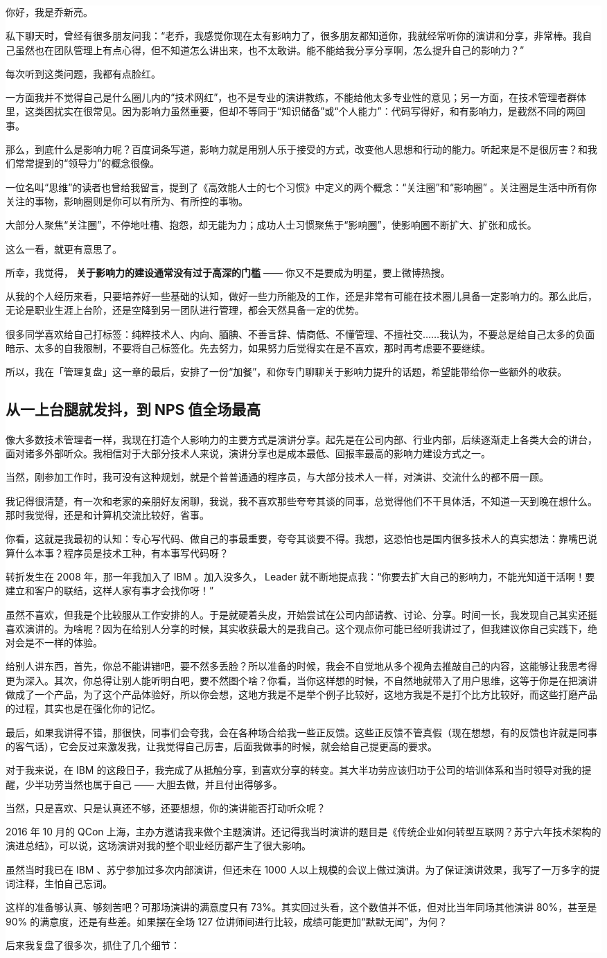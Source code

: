 你好，我是乔新亮。

私下聊天时，曾经有很多朋友问我：“老乔，我感觉你现在太有影响力了，很多朋友都知道你，我就经常听你的演讲和分享，非常棒。我自己虽然也在团队管理上有点心得，但不知道怎么讲出来，也不太敢讲。能不能给我分享分享啊，怎么提升自己的影响力？”

每次听到这类问题，我都有点脸红。

一方面我并不觉得自己是什么圈儿内的“技术网红”，也不是专业的演讲教练，不能给他太多专业性的意见；另一方面，在技术管理者群体里，这类困扰实在很常见。因为影响力虽然重要，但却不等同于“知识储备”或“个人能力”：代码写得好，和有影响力，是截然不同的两回事。

那么，到底什么是影响力呢？百度词条写道，影响力就是用别人乐于接受的方式，改变他人思想和行动的能力。听起来是不是很厉害？和我们常常提到的“领导力”的概念很像。

一位名叫“思维”的读者也曾给我留言，提到了《高效能人士的七个习惯》中定义的两个概念：“关注圈”和“影响圈” 。关注圈是生活中所有你关注的事物，影响圈则是你可以有所为、有所控的事物。

大部分人聚焦“关注圈”，不停地吐槽、抱怨，却无能为力；成功人士习惯聚焦于“影响圈”，使影响圈不断扩大、扩张和成长。

这么一看，就更有意思了。

所幸，我觉得， **关于影响力的建设通常没有过于高深的门槛** —— 你又不是要成为明星，要上微博热搜。

从我的个人经历来看，只要培养好一些基础的认知，做好一些力所能及的工作，还是非常有可能在技术圈儿具备一定影响力的。那么此后，无论是职业生涯上台阶，还是空降到另一团队进行管理，都会天然具备一定的优势。

很多同学喜欢给自己打标签：纯粹技术人、内向、腼腆、不善言辞、情商低、不懂管理、不擅社交……我认为，不要总是给自己太多的负面暗示、太多的自我限制，不要将自己标签化。先去努力，如果努力后觉得实在是不喜欢，那时再考虑要不要继续。

所以，我在「管理复盘」这一章的最后，安排了一份“加餐”，和你专门聊聊关于影响力提升的话题，希望能带给你一些额外的收获。

## 从一上台腿就发抖，到 NPS 值全场最高

像大多数技术管理者一样，我现在打造个人影响力的主要方式是演讲分享。起先是在公司内部、行业内部，后续逐渐走上各类大会的讲台，面对诸多外部听众。我相信对于大部分技术人来说，演讲分享也是成本最低、回报率最高的影响力建设方式之一。

当然，刚参加工作时，我可没有这种规划，就是个普普通通的程序员，与大部分技术人一样，对演讲、交流什么的都不屑一顾。

我记得很清楚，有一次和老家的亲朋好友闲聊，我说，我不喜欢那些夸夸其谈的同事，总觉得他们不干具体活，不知道一天到晚在想什么。那时我觉得，还是和计算机交流比较好，省事。

你看，这就是我最初的认知：专心写代码、做自己的事最重要，夸夸其谈要不得。我想，这恐怕也是国内很多技术人的真实想法：靠嘴巴说算什么本事？程序员是技术工种，有本事写代码呀？

转折发生在 2008 年，那一年我加入了 IBM 。加入没多久， Leader 就不断地提点我：“你要去扩大自己的影响力，不能光知道干活啊！要建立和客户的联结，这样人家有事才会找你呀！”

虽然不喜欢，但我是个比较服从工作安排的人。于是就硬着头皮，开始尝试在公司内部请教、讨论、分享。时间一长，我发现自己其实还挺喜欢演讲的。为啥呢？因为在给别人分享的时候，其实收获最大的是我自己。这个观点你可能已经听我讲过了，但我建议你自己实践下，绝对会是不一样的体验。

给别人讲东西，首先，你总不能讲错吧，要不然多丢脸？所以准备的时候，我会不自觉地从多个视角去推敲自己的内容，这能够让我思考得更为深入。其次，你总得让别人能听明白吧，要不然图个啥？你看，当你这样想的时候，不自然地就带入了用户思维，这等于你是在把演讲做成了一个产品，为了这个产品体验好，所以你会想，这地方我是不是举个例子比较好，这地方我是不是打个比方比较好，而这些打磨产品的过程，其实也是在强化你的记忆。

最后，如果我讲得不错，那很快，同事们会夸我，会在各种场合给我一些正反馈。这些正反馈不管真假（现在想想，有的反馈也许就是同事的客气话），它会反过来激发我，让我觉得自己厉害，后面我做事的时候，就会给自己提更高的要求。

对于我来说，在 IBM 的这段日子，我完成了从抵触分享，到喜欢分享的转变。其大半功劳应该归功于公司的培训体系和当时领导对我的提醒，少半功劳当然也属于自己 —— 大胆去做，并且付出得够多。

当然，只是喜欢、只是认真还不够，还要想想，你的演讲能否打动听众呢？

2016 年 10 月的 QCon 上海，主办方邀请我来做个主题演讲。还记得我当时演讲的题目是《传统企业如何转型互联网？苏宁六年技术架构的演进总结》，可以说，这场演讲对我的整个职业经历都产生了很大影响。

虽然当时我已在 IBM 、苏宁参加过多次内部演讲，但还未在 1000 人以上规模的会议上做过演讲。为了保证演讲效果，我写了一万多字的提词注释，生怕自己忘词。

这样的准备够认真、够刻苦吧？可那场演讲的满意度只有 73%。其实回过头看，这个数值并不低，但对比当年同场其他演讲 80%，甚至是 90% 的满意度，还是有些差。如果摆在全场 127 位讲师间进行比较，成绩可能更加“默默无闻”，为何？

后来我复盘了很多次，抓住了几个细节：
